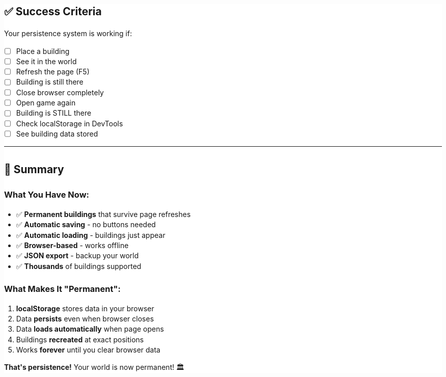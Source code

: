 
## ✅ Success Criteria

Your persistence system is working if:

- [ ] Place a building
- [ ] See it in the world
- [ ] Refresh the page (F5)
- [ ] Building is still there
- [ ] Close browser completely
- [ ] Open game again
- [ ] Building is STILL there
- [ ] Check localStorage in DevTools
- [ ] See building data stored

---

## 🎉 Summary

### What You Have Now:
- ✅ **Permanent buildings** that survive page refreshes
- ✅ **Automatic saving** - no buttons needed
- ✅ **Automatic loading** - buildings just appear
- ✅ **Browser-based** - works offline
- ✅ **JSON export** - backup your world
- ✅ **Thousands** of buildings supported

### What Makes It "Permanent":
1. **localStorage** stores data in your browser
2. Data **persists** even when browser closes
3. Data **loads automatically** when page opens
4. Buildings **recreated** at exact positions
5. Works **forever** until you clear browser data

**That's persistence!** Your world is now permanent! 🏛️
